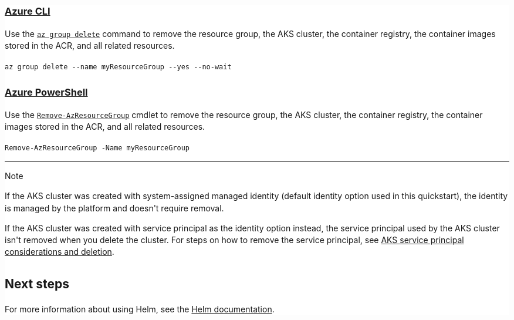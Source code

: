 ### [Azure CLI](#tab/azure-cli)

Use the [`az group delete`][az-group-delete] command to remove the resource group, the AKS cluster, the container registry, the container images stored in the ACR, and all related resources.

```azurecli-interactive
az group delete --name myResourceGroup --yes --no-wait
```

### [Azure PowerShell](#tab/azure-powershell)

Use the [`Remove-AzResourceGroup`][remove-azresourcegroup] cmdlet to remove the resource group, the AKS cluster, the container registry, the container images stored in the ACR, and all related resources.

```azurepowershell-interactive
Remove-AzResourceGroup -Name myResourceGroup
```

---

> [!NOTE]
> If the AKS cluster was created with system-assigned managed identity (default identity option used in this quickstart), the identity is managed by the platform and doesn't require removal.
>
> If the AKS cluster was created with service principal as the identity option instead, the service principal used by the AKS cluster isn't removed when you delete the cluster. For steps on how to remove the service principal, see [AKS service principal considerations and deletion][sp-delete].

## Next steps

For more information about using Helm, see the [Helm documentation][helm-documentation].

[azure-cli-install]: /cli/azure/install-azure-cli
[azure-powershell-install]: /powershell/azure/install-az-ps
[az-acr-create]: /cli/azure/acr#az_acr_create
[new-azcontainerregistry]: /powershell/module/az.containerregistry/new-azcontainerregistry
[new-azakscluster]: /powershell/module/az.aks/new-azakscluster
[az-acr-build]: /cli/azure/acr#az_acr_build
[az-group-delete]: /cli/azure/group#az_group_delete
[remove-azresourcegroup]: /powershell/module/az.resources/remove-azresourcegroup
[az-aks-get-credentials]: /cli/azure/aks#az_aks_get_credentials
[az-aks-create]: /cli/azure/aks#az_aks_create
[import-azakscredential]: /powershell/module/az.aks/import-azakscredential
[az-aks-install-cli]: /cli/azure/aks#az_aks_install_cli
[install-azakskubectl]: /powershell/module/az.aks/install-azaksclitool
[azure-vote-app]: https://github.com/Azure-Samples/azure-voting-app-redis.git
[kubectl]: https://kubernetes.io/docs/user-guide/kubectl/
[helm]: https://helm.sh/
[helm-documentation]: https://helm.sh/docs/
[helm-existing]: kubernetes-helm.md
[helm-install]: https://helm.sh/docs/intro/install/
[sp-delete]: kubernetes-service-principal.md#other-considerations
[acr-helm]: ../container-registry/container-registry-helm-repos.md
